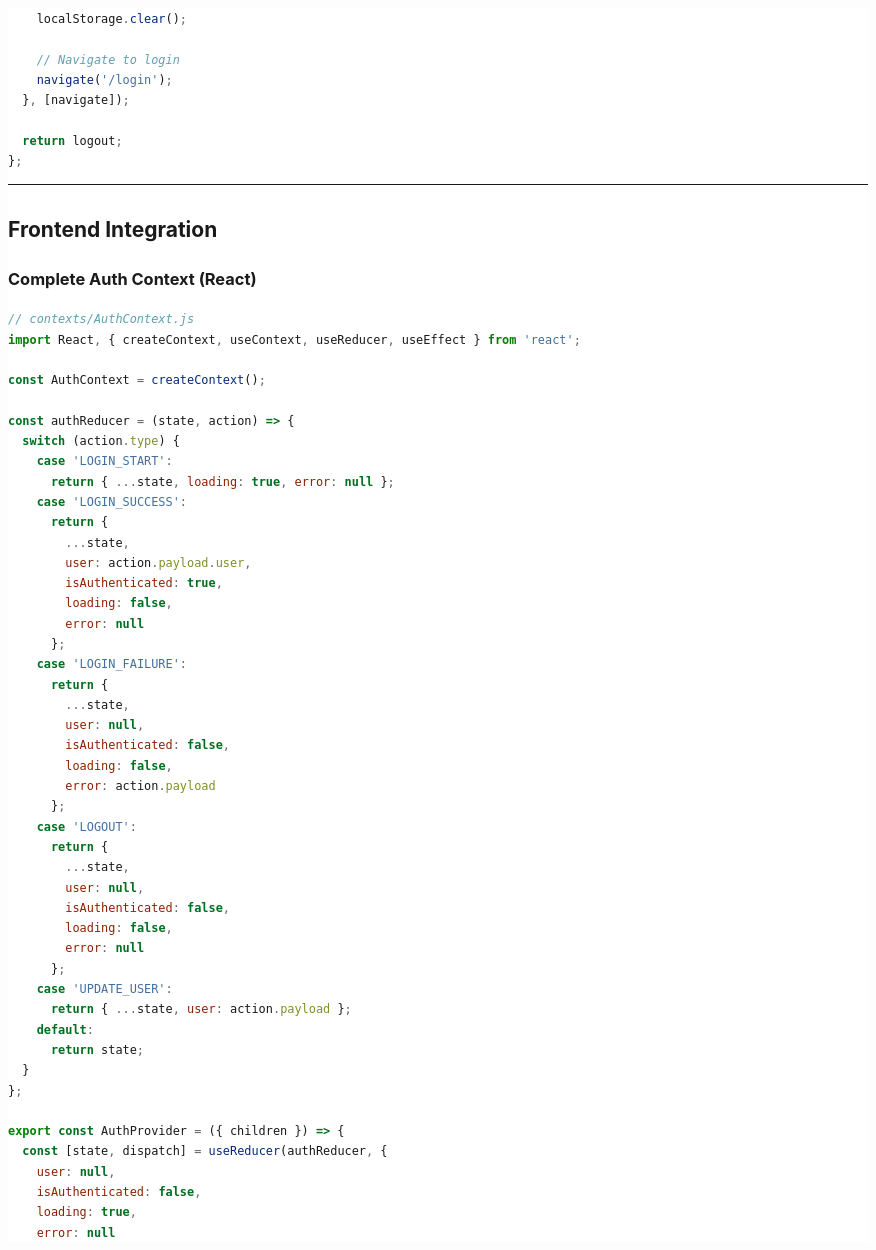 ```javascript
    localStorage.clear();
    
    // Navigate to login
    navigate('/login');
  }, [navigate]);

  return logout;
};
```

---

## Frontend Integration

### Complete Auth Context (React)

```javascript
// contexts/AuthContext.js
import React, { createContext, useContext, useReducer, useEffect } from 'react';

const AuthContext = createContext();

const authReducer = (state, action) => {
  switch (action.type) {
    case 'LOGIN_START':
      return { ...state, loading: true, error: null };
    case 'LOGIN_SUCCESS':
      return { 
        ...state, 
        user: action.payload.user, 
        isAuthenticated: true, 
        loading: false,
        error: null 
      };
    case 'LOGIN_FAILURE':
      return { 
        ...state, 
        user: null, 
        isAuthenticated: false, 
        loading: false,
        error: action.payload 
      };
    case 'LOGOUT':
      return { 
        ...state, 
        user: null, 
        isAuthenticated: false, 
        loading: false,
        error: null 
      };
    case 'UPDATE_USER':
      return { ...state, user: action.payload };
    default:
      return state;
  }
};

export const AuthProvider = ({ children }) => {
  const [state, dispatch] = useReducer(authReducer, {
    user: null,
    isAuthenticated: false,
    loading: true,
    error: null
```